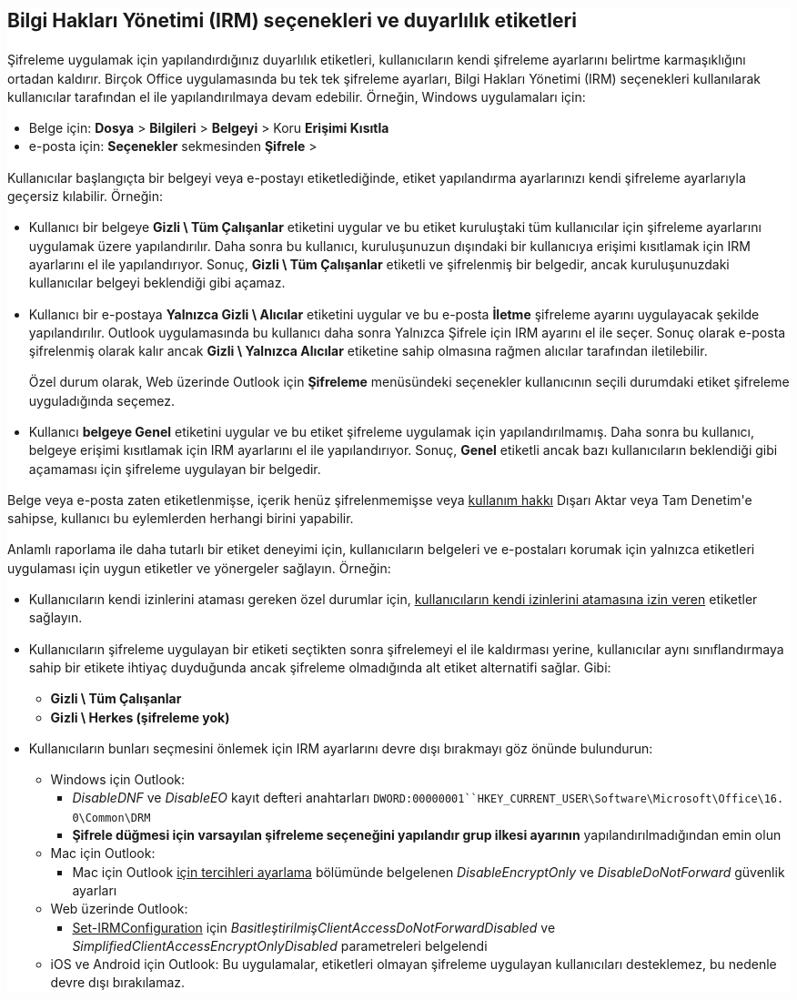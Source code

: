 ## <a name="information-rights-management-irm-options-and-sensitivity-labels"></a>Bilgi Hakları Yönetimi (IRM) seçenekleri ve duyarlılık etiketleri

Şifreleme uygulamak için yapılandırdığınız duyarlılık etiketleri, kullanıcıların kendi şifreleme ayarlarını belirtme karmaşıklığını ortadan kaldırır. Birçok Office uygulamasında bu tek tek şifreleme ayarları, Bilgi Hakları Yönetimi (IRM) seçenekleri kullanılarak kullanıcılar tarafından el ile yapılandırılmaya devam edebilir. Örneğin, Windows uygulamaları için:

- Belge için: **Dosya** > **Bilgileri** > **Belgeyi** >  Koru **Erişimi Kısıtla**
- e-posta için: **Seçenekler** sekmesinden **Şifrele** > 
  
Kullanıcılar başlangıçta bir belgeyi veya e-postayı etiketlediğinde, etiket yapılandırma ayarlarınızı kendi şifreleme ayarlarıyla geçersiz kılabilir. Örneğin:

- Kullanıcı bir belgeye **Gizli \ Tüm Çalışanlar** etiketini uygular ve bu etiket kuruluştaki tüm kullanıcılar için şifreleme ayarlarını uygulamak üzere yapılandırılır. Daha sonra bu kullanıcı, kuruluşunuzun dışındaki bir kullanıcıya erişimi kısıtlamak için IRM ayarlarını el ile yapılandırıyor. Sonuç, **Gizli \ Tüm Çalışanlar** etiketli ve şifrelenmiş bir belgedir, ancak kuruluşunuzdaki kullanıcılar belgeyi beklendiği gibi açamaz.

- Kullanıcı bir e-postaya **Yalnızca Gizli \ Alıcılar** etiketini uygular ve bu e-posta **İletme** şifreleme ayarını uygulayacak şekilde yapılandırılır. Outlook uygulamasında bu kullanıcı daha sonra Yalnızca Şifrele için IRM ayarını el ile seçer. Sonuç olarak e-posta şifrelenmiş olarak kalır ancak **Gizli \ Yalnızca Alıcılar** etiketine sahip olmasına rağmen alıcılar tarafından iletilebilir.
    
    Özel durum olarak, Web üzerinde Outlook için **Şifreleme** menüsündeki seçenekler kullanıcının seçili durumdaki etiket şifreleme uyguladığında seçemez.

- Kullanıcı **belgeye Genel** etiketini uygular ve bu etiket şifreleme uygulamak için yapılandırılmamış. Daha sonra bu kullanıcı, belgeye erişimi kısıtlamak için IRM ayarlarını el ile yapılandırıyor. Sonuç, **Genel** etiketli ancak bazı kullanıcıların beklendiği gibi açamaması için şifreleme uygulayan bir belgedir.

Belge veya e-posta zaten etiketlenmişse, içerik henüz şifrelenmemişse veya [kullanım hakkı](/azure/information-protection/configure-usage-rights#usage-rights-and-descriptions) Dışarı Aktar veya Tam Denetim'e sahipse, kullanıcı bu eylemlerden herhangi birini yapabilir. 

Anlamlı raporlama ile daha tutarlı bir etiket deneyimi için, kullanıcıların belgeleri ve e-postaları korumak için yalnızca etiketleri uygulaması için uygun etiketler ve yönergeler sağlayın. Örneğin:

- Kullanıcıların kendi izinlerini ataması gereken özel durumlar için, [kullanıcıların kendi izinlerini atamasına izin veren](encryption-sensitivity-labels.md#let-users-assign-permissions) etiketler sağlayın. 

- Kullanıcıların şifreleme uygulayan bir etiketi seçtikten sonra şifrelemeyi el ile kaldırması yerine, kullanıcılar aynı sınıflandırmaya sahip bir etikete ihtiyaç duyduğunda ancak şifreleme olmadığında alt etiket alternatifi sağlar. Gibi:
    - **Gizli \ Tüm Çalışanlar**
    - **Gizli \ Herkes (şifreleme yok)**

- Kullanıcıların bunları seçmesini önlemek için IRM ayarlarını devre dışı bırakmayı göz önünde bulundurun:
    - Windows için Outlook: 
        - *DisableDNF* ve *DisableEO* kayıt defteri anahtarları `DWORD:00000001``HKEY_CURRENT_USER\Software\Microsoft\Office\16.0\Common\DRM`
        - **Şifrele düğmesi için varsayılan şifreleme seçeneğini yapılandır grup ilkesi ayarının** yapılandırılmadığından emin olun
    - Mac için Outlook: 
        - Mac için Outlook [için tercihleri ayarlama](/DeployOffice/mac/preferences-outlook) bölümünde belgelenen *DisableEncryptOnly* ve *DisableDoNotForward* güvenlik ayarları
    - Web üzerinde Outlook: 
        - [Set-IRMConfiguration](/powershell/module/exchange/set-irmconfiguration) için *BasitleştirilmişClientAccessDoNotForwardDisabled* ve *SimplifiedClientAccessEncryptOnlyDisabled* parametreleri belgelendi
    - iOS ve Android için Outlook: Bu uygulamalar, etiketleri olmayan şifreleme uygulayan kullanıcıları desteklemez, bu nedenle devre dışı bırakılamaz.
